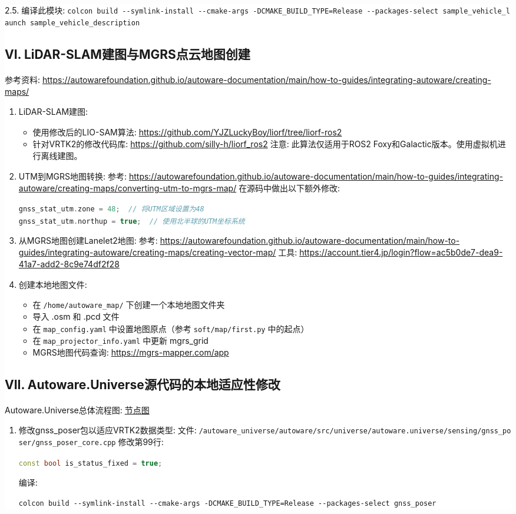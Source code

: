    2.5. 编译此模块:
        ```
        colcon build --symlink-install --cmake-args -DCMAKE_BUILD_TYPE=Release --packages-select sample_vehicle_launch sample_vehicle_description
        ```

## VI. LiDAR-SLAM建图与MGRS点云地图创建

参考资料: https://autowarefoundation.github.io/autoware-documentation/main/how-to-guides/integrating-autoware/creating-maps/

1. LiDAR-SLAM建图:
   - 使用修改后的LIO-SAM算法: https://github.com/YJZLuckyBoy/liorf/tree/liorf-ros2
   - 针对VRTK2的修改代码库: https://github.com/silly-h/liorf_ros2
   注意: 此算法仅适用于ROS2 Foxy和Galactic版本。使用虚拟机进行离线建图。

2. UTM到MGRS地图转换:
   参考: https://autowarefoundation.github.io/autoware-documentation/main/how-to-guides/integrating-autoware/creating-maps/converting-utm-to-mgrs-map/
   在源码中做出以下额外修改:
   ```cpp
   gnss_stat_utm.zone = 48;  // 将UTM区域设置为48
   gnss_stat_utm.northup = true;  // 使用北半球的UTM坐标系统
   ```

3. 从MGRS地图创建Lanelet2地图:
   参考: https://autowarefoundation.github.io/autoware-documentation/main/how-to-guides/integrating-autoware/creating-maps/creating-vector-map/
   工具: https://account.tier4.jp/login?flow=ac5b0de7-dea9-41a7-add2-8c9e74df2f28

4. 创建本地地图文件:
   - 在 `/home/autoware_map/` 下创建一个本地地图文件夹
   - 导入 .osm 和 .pcd 文件
   - 在 `map_config.yaml` 中设置地图原点（参考 `soft/map/first.py` 中的起点）
   - 在 `map_projector_info.yaml` 中更新 mgrs_grid
   - MGRS地图代码查询: https://mgrs-mapper.com/app

## VII. Autoware.Universe源代码的本地适应性修改

Autoware.Universe总体流程图: [节点图](https://app.diagrams.net/?lightbox=1#Uhttps%3A%2F%2Fautowarefoundation.github.io%2Fautoware-documentation%2Fmain%2Fdesign%2Fautoware-architecture%2Fnode-diagram%2Foverall-node-diagram-autoware-universe.drawio.svg#%7B%22pageId%22%3A%22T6t2FfeAp1iw48vGkmOz%22%7D)

1. 修改gnss_poser包以适应VRTK2数据类型:
   文件: `/autoware_universe/autoware/src/universe/autoware.universe/sensing/gnss_poser/gnss_poser_core.cpp`
   修改第99行:
   ```cpp
   const bool is_status_fixed = true;
   ```
   编译:
   ```
   colcon build --symlink-install --cmake-args -DCMAKE_BUILD_TYPE=Release --packages-select gnss_poser
   ```
